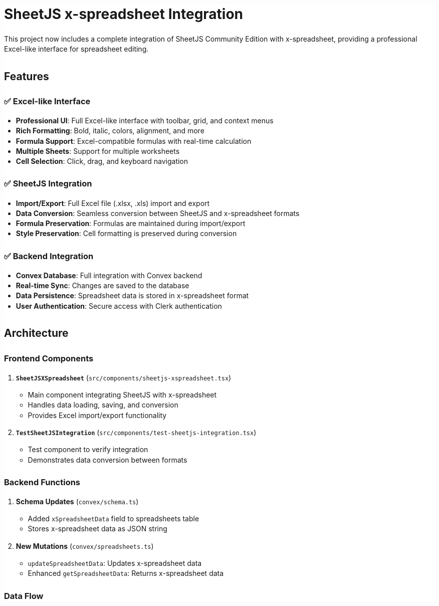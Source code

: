 # SheetJS x-spreadsheet Integration

This project now includes a complete integration of SheetJS Community Edition with x-spreadsheet, providing a professional Excel-like interface for spreadsheet editing.

## Features

### ✅ Excel-like Interface
- **Professional UI**: Full Excel-like interface with toolbar, grid, and context menus
- **Rich Formatting**: Bold, italic, colors, alignment, and more
- **Formula Support**: Excel-compatible formulas with real-time calculation
- **Multiple Sheets**: Support for multiple worksheets
- **Cell Selection**: Click, drag, and keyboard navigation

### ✅ SheetJS Integration
- **Import/Export**: Full Excel file (.xlsx, .xls) import and export
- **Data Conversion**: Seamless conversion between SheetJS and x-spreadsheet formats
- **Formula Preservation**: Formulas are maintained during import/export
- **Style Preservation**: Cell formatting is preserved during conversion

### ✅ Backend Integration
- **Convex Database**: Full integration with Convex backend
- **Real-time Sync**: Changes are saved to the database
- **Data Persistence**: Spreadsheet data is stored in x-spreadsheet format
- **User Authentication**: Secure access with Clerk authentication

## Architecture

### Frontend Components

1. **`SheetJSXSpreadsheet`** (`src/components/sheetjs-xspreadsheet.tsx`)
   - Main component integrating SheetJS with x-spreadsheet
   - Handles data loading, saving, and conversion
   - Provides Excel import/export functionality

2. **`TestSheetJSIntegration`** (`src/components/test-sheetjs-integration.tsx`)
   - Test component to verify integration
   - Demonstrates data conversion between formats

### Backend Functions

1. **Schema Updates** (`convex/schema.ts`)
   - Added `xSpreadsheetData` field to spreadsheets table
   - Stores x-spreadsheet data as JSON string

2. **New Mutations** (`convex/spreadsheets.ts`)
   - `updateSpreadsheetData`: Updates x-spreadsheet data
   - Enhanced `getSpreadsheetData`: Returns x-spreadsheet data

### Data Flow
